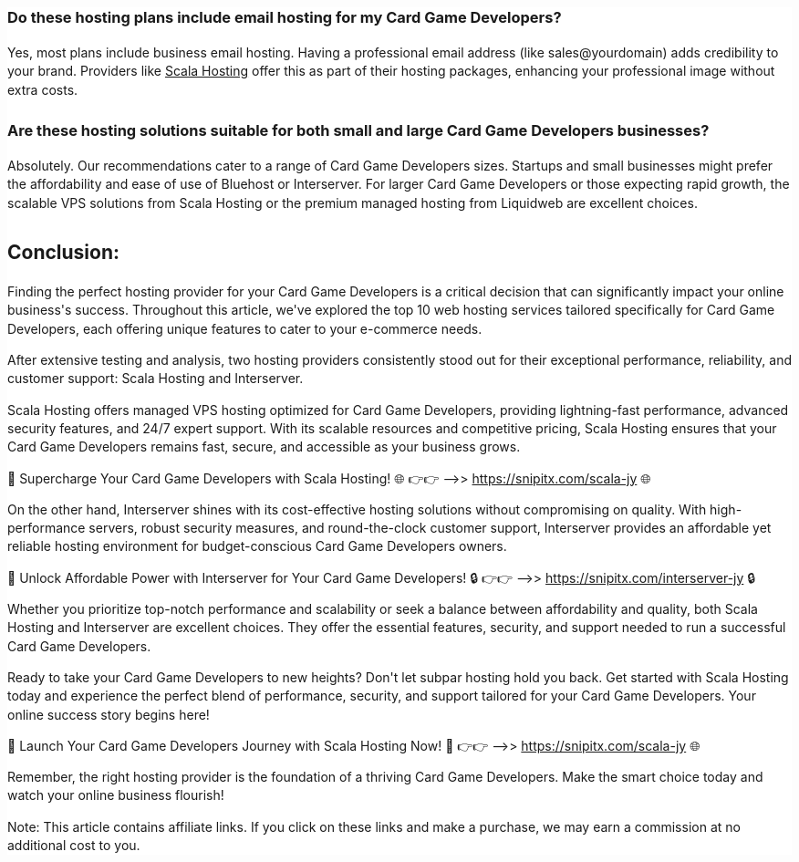### Do these hosting plans include email hosting for my Card Game Developers? 
Yes, most plans include business email hosting. Having a professional email address (like sales@yourdomain) adds credibility to your brand. Providers like [Scala Hosting](https://snipitx.com/scala-jy) offer this as part of their hosting packages, enhancing your professional image without extra costs.

### Are these hosting solutions suitable for both small and large Card Game Developers businesses? 
Absolutely. Our recommendations cater to a range of Card Game Developers sizes. Startups and small businesses might prefer the affordability and ease of use of Bluehost or Interserver. For larger Card Game Developers or those expecting rapid growth, the scalable VPS solutions from Scala Hosting or the premium managed hosting from Liquidweb are excellent choices.

## Conclusion:

Finding the perfect hosting provider for your Card Game Developers is a critical decision that can significantly impact your online business's success. Throughout this article, we've explored the top 10 web hosting services tailored specifically for Card Game Developers, each offering unique features to cater to your e-commerce needs.

After extensive testing and analysis, two hosting providers consistently stood out for their exceptional performance, reliability, and customer support: Scala Hosting and Interserver.

Scala Hosting offers managed VPS hosting optimized for Card Game Developers, providing lightning-fast performance, advanced security features, and 24/7 expert support. With its scalable resources and competitive pricing, Scala Hosting ensures that your Card Game Developers remains fast, secure, and accessible as your business grows.

🚀 Supercharge Your Card Game Developers with Scala Hosting! 🌐
👉👉 -->> https://snipitx.com/scala-jy 🌐

On the other hand, Interserver shines with its cost-effective hosting solutions without compromising on quality. With high-performance servers, robust security measures, and round-the-clock customer support, Interserver provides an affordable yet reliable hosting environment for budget-conscious Card Game Developers owners.

💸 Unlock Affordable Power with Interserver for Your Card Game Developers! 🔒
👉👉 -->> https://snipitx.com/interserver-jy 🔒

Whether you prioritize top-notch performance and scalability or seek a balance between affordability and quality, both Scala Hosting and Interserver are excellent choices. They offer the essential features, security, and support needed to run a successful Card Game Developers.

Ready to take your Card Game Developers to new heights? Don't let subpar hosting hold you back. Get started with Scala Hosting today and experience the perfect blend of performance, security, and support tailored for your Card Game Developers. Your online success story begins here!

🚀 Launch Your Card Game Developers Journey with Scala Hosting Now! 🌟
👉👉 -->> https://snipitx.com/scala-jy 🌐

Remember, the right hosting provider is the foundation of a thriving Card Game Developers. Make the smart choice today and watch your online business flourish!

Note: This article contains affiliate links. If you click on these links and make a purchase, we may earn a commission at no additional cost to you.